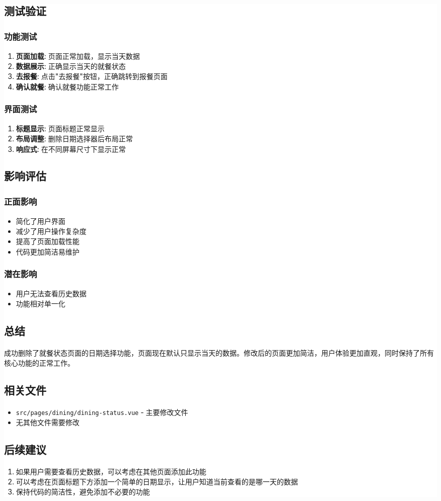 ## 测试验证

### 功能测试
1. **页面加载**: 页面正常加载，显示当天数据
2. **数据展示**: 正确显示当天的就餐状态
3. **去报餐**: 点击"去报餐"按钮，正确跳转到报餐页面
4. **确认就餐**: 确认就餐功能正常工作

### 界面测试
1. **标题显示**: 页面标题正常显示
2. **布局调整**: 删除日期选择器后布局正常
3. **响应式**: 在不同屏幕尺寸下显示正常

## 影响评估

### 正面影响
- 简化了用户界面
- 减少了用户操作复杂度
- 提高了页面加载性能
- 代码更加简洁易维护

### 潜在影响
- 用户无法查看历史数据
- 功能相对单一化

## 总结

成功删除了就餐状态页面的日期选择功能，页面现在默认只显示当天的数据。修改后的页面更加简洁，用户体验更加直观，同时保持了所有核心功能的正常工作。

## 相关文件

- `src/pages/dining/dining-status.vue` - 主要修改文件
- 无其他文件需要修改

## 后续建议

1. 如果用户需要查看历史数据，可以考虑在其他页面添加此功能
2. 可以考虑在页面标题下方添加一个简单的日期显示，让用户知道当前查看的是哪一天的数据
3. 保持代码的简洁性，避免添加不必要的功能
